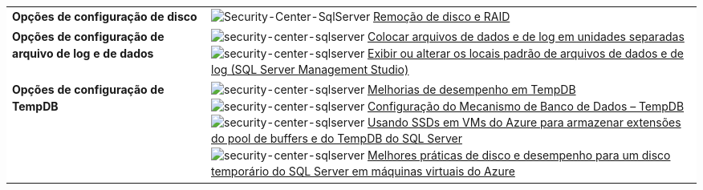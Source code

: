|||  
|-|-|  
|**Opções de configuração de disco**|![Security-Center-SqlServer](../../relational-databases/performance/media/security-center-sqlserver.png "security-center-sqlserver") [Remoção de disco e RAID](https://technet.microsoft.com/library/ms190764\(v=sql.105\).aspx)|  
|**Opções de configuração de arquivo de log e de dados**|![security-center-sqlserver](../../relational-databases/performance/media/security-center-sqlserver.png "security-center-sqlserver") [Colocar arquivos de dados e de log em unidades separadas](../../relational-databases/policy-based-management/place-data-and-log-files-on-separate-drives.md)<br />![security-center-sqlserver](../../relational-databases/performance/media/security-center-sqlserver.png "security-center-sqlserver") [Exibir ou alterar os locais padrão de arquivos de dados e de log &#40;SQL Server Management Studio&#41;](../../database-engine/configure-windows/view-or-change-the-default-locations-for-data-and-log-files.md)|  
|**Opções de configuração de TempDB**|![security-center-sqlserver](../../relational-databases/performance/media/security-center-sqlserver.png "security-center-sqlserver") [Melhorias de desempenho em TempDB](../databases/tempdb-database.md)<br />![security-center-sqlserver](../../relational-databases/performance/media/security-center-sqlserver.png "security-center-sqlserver") [Configuração do Mecanismo de Banco de Dados – TempDB](https://msdn.microsoft.com/library/7aabd304-f3c9-4c2d-bf9d-5479ee2498da)<br />![security-center-sqlserver](../../relational-databases/performance/media/security-center-sqlserver.png "security-center-sqlserver") [Usando SSDs em VMs do Azure para armazenar extensões do pool de buffers e do TempDB do SQL Server](https://cloudblogs.microsoft.com/sqlserver/2014/09/25/using-ssds-in-azure-vms-to-store-sql-server-tempdb-and-buffer-pool-extensions/)<br />![security-center-sqlserver](../../relational-databases/performance/media/security-center-sqlserver.png "security-center-sqlserver") [Melhores práticas de disco e desempenho para um disco temporário do SQL Server em máquinas virtuais do Azure](https://docs.microsoft.com/aspnet/core/performance/performance-best-practices)|  